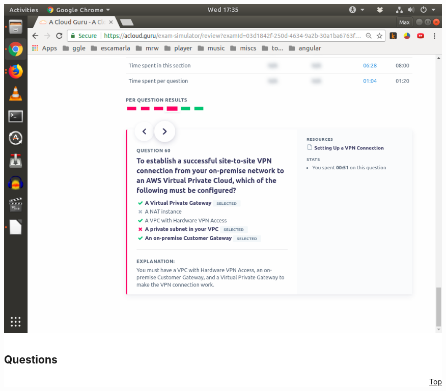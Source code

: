 ![](Screenshot%20from%202018-02-21%2017-35-09.png)
---


<a id="questions"></a>

## Questions
<p align="right"><a href="#top">Top</a></p>

